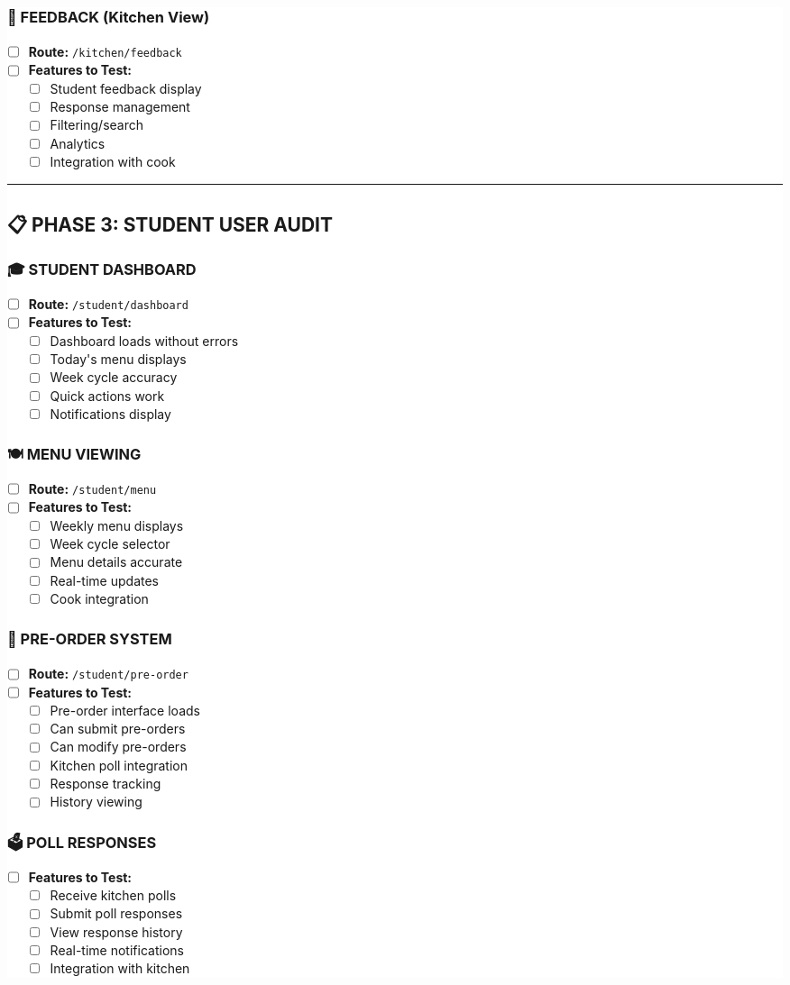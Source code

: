 ### **💬 FEEDBACK (Kitchen View)**
- [ ] **Route:** `/kitchen/feedback`
- [ ] **Features to Test:**
  - [ ] Student feedback display
  - [ ] Response management
  - [ ] Filtering/search
  - [ ] Analytics
  - [ ] Integration with cook

---

## 📋 **PHASE 3: STUDENT USER AUDIT**

### **🎓 STUDENT DASHBOARD**
- [ ] **Route:** `/student/dashboard`
- [ ] **Features to Test:**
  - [ ] Dashboard loads without errors
  - [ ] Today's menu displays
  - [ ] Week cycle accuracy
  - [ ] Quick actions work
  - [ ] Notifications display

### **🍽️ MENU VIEWING**
- [ ] **Route:** `/student/menu`
- [ ] **Features to Test:**
  - [ ] Weekly menu displays
  - [ ] Week cycle selector
  - [ ] Menu details accurate
  - [ ] Real-time updates
  - [ ] Cook integration

### **📝 PRE-ORDER SYSTEM**
- [ ] **Route:** `/student/pre-order`
- [ ] **Features to Test:**
  - [ ] Pre-order interface loads
  - [ ] Can submit pre-orders
  - [ ] Can modify pre-orders
  - [ ] Kitchen poll integration
  - [ ] Response tracking
  - [ ] History viewing

### **🗳️ POLL RESPONSES**
- [ ] **Features to Test:**
  - [ ] Receive kitchen polls
  - [ ] Submit poll responses
  - [ ] View response history
  - [ ] Real-time notifications
  - [ ] Integration with kitchen
